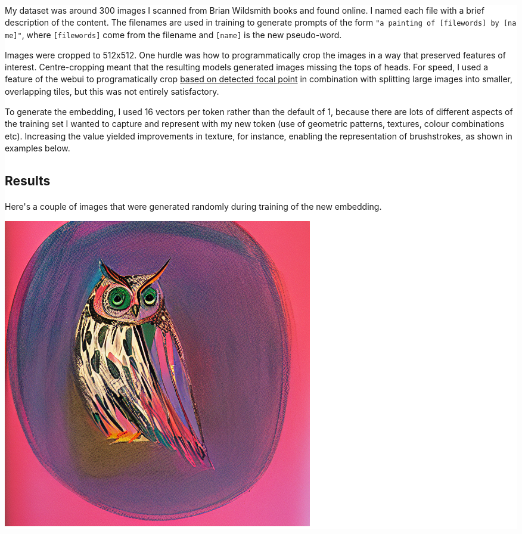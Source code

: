 My dataset was around 300 images I scanned from Brian Wildsmith books and found online. I named each file with a brief description of the content. The filenames are used in training to generate prompts of the form `"a painting of [filewords] by [name]"`, where `[filewords]` come from the filename and `[name]` is the new pseudo-word.


Images were cropped to 512x512. One hurdle was how to programmatically crop the images in a way that preserved features of interest. Centre-cropping meant that the resulting models generated images missing the tops of heads. For speed, I used a feature of the webui to programatically crop [based on detected focal point](https://github.com/AUTOMATIC1111/stable-diffusion-webui/pull/3139) in combination with splitting large images into smaller, overlapping tiles, but this was not entirely satisfactory.


To generate the embedding, I used 16 vectors per token rather than the default of 1, because there are lots of different aspects of the training set I wanted to capture and represent with my new token (use of geometric patterns, textures, colour combinations etc). Increasing the value yielded improvements in texture, for instance, enabling the representation of brushstrokes, as shown in examples below.

## Results
Here's a couple of images that were generated randomly during training of the new embedding. 

<style>
.gallery {
  width: 1000px;
}
</style>
<div class="gallery" data-columns="2">
    <img src="/images/stable_diffusion/generated/owl_7000steps.png">